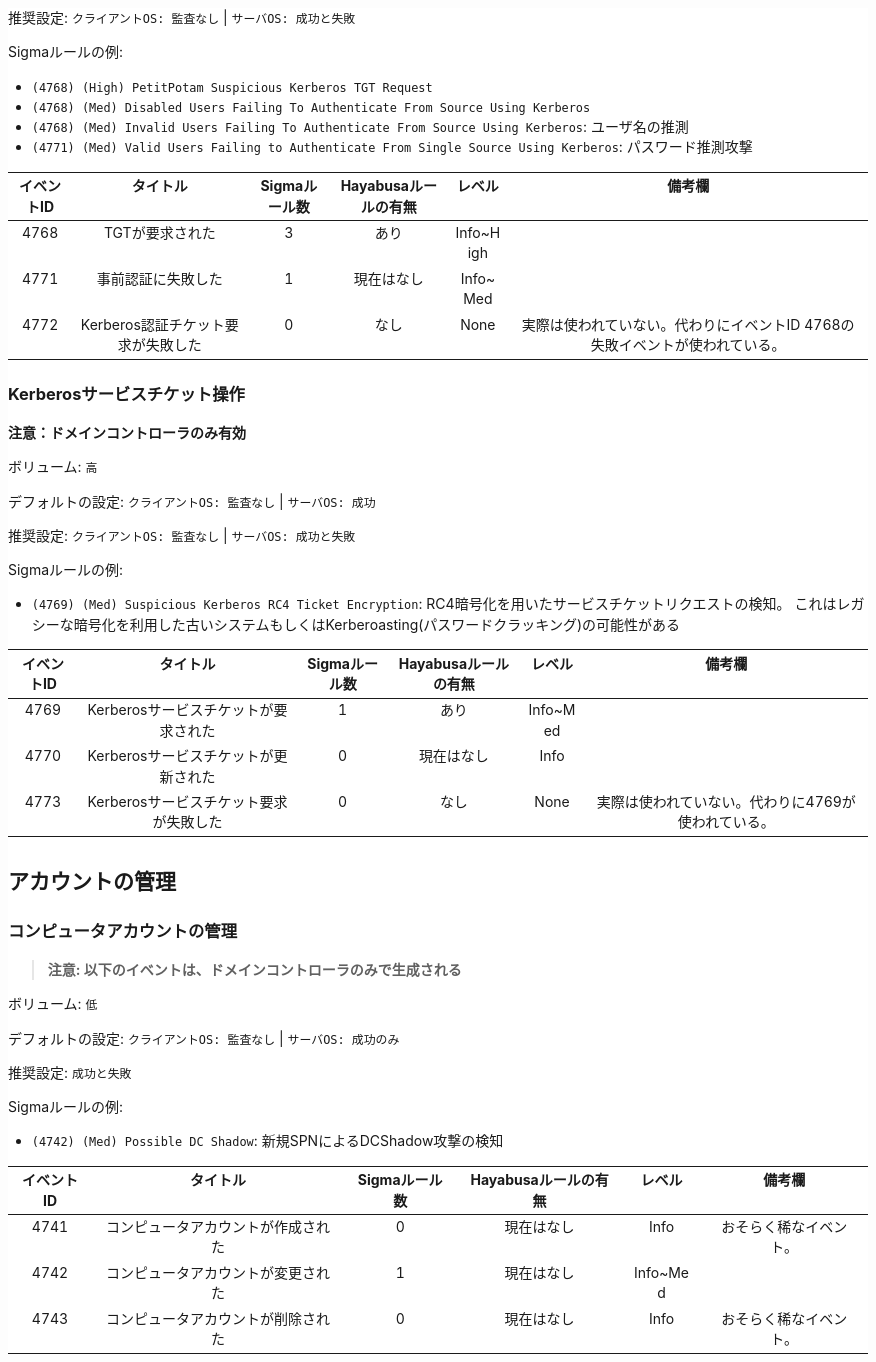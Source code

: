 推奨設定: `クライアントOS: 監査なし` | `サーバOS: 成功と失敗`

Sigmaルールの例:
* `(4768) (High) PetitPotam Suspicious Kerberos TGT Request`
* `(4768) (Med) Disabled Users Failing To Authenticate From Source Using Kerberos`
* `(4768) (Med) Invalid Users Failing To Authenticate From Source Using Kerberos`: ユーザ名の推測
* `(4771) (Med) Valid Users Failing to Authenticate From Single Source Using Kerberos`: パスワード推測攻撃

| イベントID | タイトル | Sigmaルール数 | Hayabusaルールの有無 | レベル | 備考欄 |
| :---: | :---: | :---: | :---: | :---: | :---: |
| 4768 | TGTが要求された | 3 | あり | Info~High | |
| 4771 | 事前認証に失敗した | 1 | 現在はなし | Info~Med | |
| 4772 | Kerberos認証チケット要求が失敗した | 0 | なし | None | 実際は使われていない。代わりにイベントID 4768の失敗イベントが使われている。 |

### Kerberosサービスチケット操作

**注意：ドメインコントローラのみ有効**

ボリューム: `高`

デフォルトの設定: `クライアントOS: 監査なし` | `サーバOS: 成功`

推奨設定: `クライアントOS: 監査なし` | `サーバOS: 成功と失敗`

Sigmaルールの例:
* `(4769) (Med) Suspicious Kerberos RC4 Ticket Encryption`: RC4暗号化を用いたサービスチケットリクエストの検知。 これはレガシーな暗号化を利用した古いシステムもしくはKerberoasting(パスワードクラッキング)の可能性がある

| イベントID | タイトル | Sigmaルール数 | Hayabusaルールの有無 | レベル | 備考欄 |
| :---: | :---: | :---: | :---: | :---: | :---: |
| 4769 | Kerberosサービスチケットが要求された | 1 | あり | Info~Med | |
| 4770 | Kerberosサービスチケットが更新された | 0 | 現在はなし | Info | |
| 4773 | Kerberosサービスチケット要求が失敗した | 0 | なし | None | 実際は使われていない。代わりに4769が使われている。 |

## アカウントの管理

### コンピュータアカウントの管理

> **注意: 以下のイベントは、ドメインコントローラのみで生成される**

ボリューム: `低`

デフォルトの設定: `クライアントOS: 監査なし` | `サーバOS: 成功のみ`

推奨設定: `成功と失敗`

Sigmaルールの例:
* `(4742) (Med) Possible DC Shadow`: 新規SPNによるDCShadow攻撃の検知

| イベントID | タイトル | Sigmaルール数 | Hayabusaルールの有無 | レベル | 備考欄 |
| :---: | :---: | :---: | :---: | :---: | :---: |
| 4741 | コンピュータアカウントが作成された | 0 | 現在はなし | Info | おそらく稀なイベント。 |
| 4742 | コンピュータアカウントが変更された | 1 | 現在はなし | Info~Med | |
| 4743 | コンピュータアカウントが削除された | 0 | 現在はなし | Info | おそらく稀なイベント。 |
